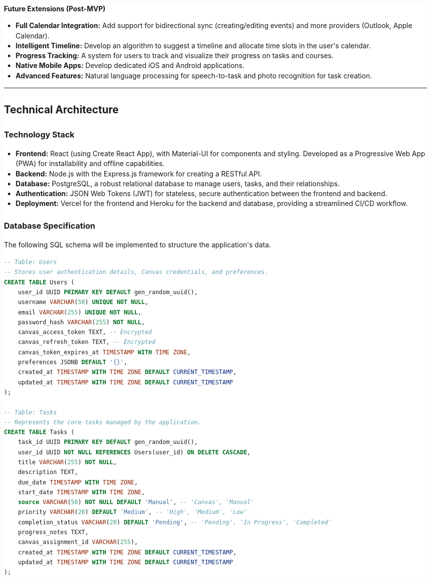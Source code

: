 **Future Extensions (Post-MVP)**

- **Full Calendar Integration:** Add support for bidirectional sync (creating/editing events) and more providers (Outlook, Apple Calendar).
- **Intelligent Timeline:** Develop an algorithm to suggest a timeline and allocate time slots in the user's calendar.
- **Progress Tracking:** A system for users to track and visualize their progress on tasks and courses.
- **Native Mobile Apps:** Develop dedicated iOS and Android applications.
- **Advanced Features:** Natural language processing for speech-to-task and photo recognition for task creation.

---

## Technical Architecture

### Technology Stack
- **Frontend:** React (using Create React App), with Material-UI for components and styling. Developed as a Progressive Web App (PWA) for installability and offline capabilities.
- **Backend:** Node.js with the Express.js framework for creating a RESTful API.
- **Database:** PostgreSQL, a robust relational database to manage users, tasks, and their relationships.
- **Authentication:** JSON Web Tokens (JWT) for stateless, secure authentication between the frontend and backend.
- **Deployment:** Vercel for the frontend and Heroku for the backend and database, providing a streamlined CI/CD workflow.

### Database Specification
The following SQL schema will be implemented to structure the application's data.

```sql
-- Table: Users
-- Stores user authentication details, Canvas credentials, and preferences.
CREATE TABLE Users (
    user_id UUID PRIMARY KEY DEFAULT gen_random_uuid(),
    username VARCHAR(50) UNIQUE NOT NULL,
    email VARCHAR(255) UNIQUE NOT NULL,
    password_hash VARCHAR(255) NOT NULL,
    canvas_access_token TEXT, -- Encrypted
    canvas_refresh_token TEXT, -- Encrypted
    canvas_token_expires_at TIMESTAMP WITH TIME ZONE,
    preferences JSONB DEFAULT '{}',
    created_at TIMESTAMP WITH TIME ZONE DEFAULT CURRENT_TIMESTAMP,
    updated_at TIMESTAMP WITH TIME ZONE DEFAULT CURRENT_TIMESTAMP
);

-- Table: Tasks
-- Represents the core tasks managed by the application.
CREATE TABLE Tasks (
    task_id UUID PRIMARY KEY DEFAULT gen_random_uuid(),
    user_id UUID NOT NULL REFERENCES Users(user_id) ON DELETE CASCADE,
    title VARCHAR(255) NOT NULL,
    description TEXT,
    due_date TIMESTAMP WITH TIME ZONE,
    start_date TIMESTAMP WITH TIME ZONE,
    source VARCHAR(50) NOT NULL DEFAULT 'Manual', -- 'Canvas', 'Manual'
    priority VARCHAR(20) DEFAULT 'Medium', -- 'High', 'Medium', 'Low'
    completion_status VARCHAR(20) DEFAULT 'Pending', -- 'Pending', 'In Progress', 'Completed'
    progress_notes TEXT,
    canvas_assignment_id VARCHAR(255),
    created_at TIMESTAMP WITH TIME ZONE DEFAULT CURRENT_TIMESTAMP,
    updated_at TIMESTAMP WITH TIME ZONE DEFAULT CURRENT_TIMESTAMP
);

```